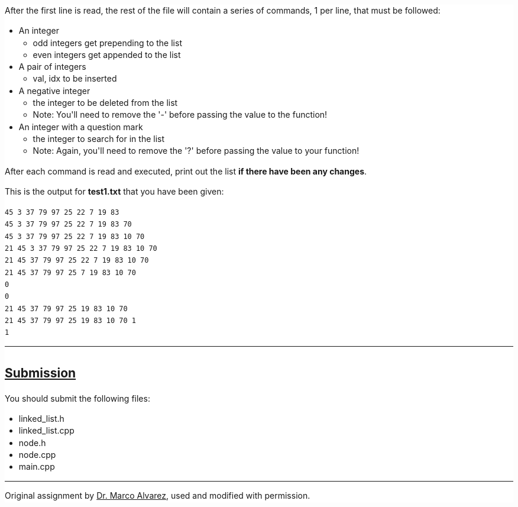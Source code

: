 After the first line is read, the rest of the file will contain a series of commands, 1 per line, that must be followed:

- An integer
  - odd integers get prepending to the list
  - even integers get appended to the list
- A pair of integers
  - val, idx to be inserted
- A negative integer
  - the integer to be deleted from the list
  - Note: You'll need to remove the '-' before passing the value to the function!
- An integer with a question mark
  - the integer to search for in the list
  - Note: Again, you'll need to remove the '?' before passing the value to your function!

After each command is read and executed, print out the list **if there have been any changes**.

This is the output for **test1.txt** that you have been given:

```
45 3 37 79 97 25 22 7 19 83
45 3 37 79 97 25 22 7 19 83 70
45 3 37 79 97 25 22 7 19 83 10 70
21 45 3 37 79 97 25 22 7 19 83 10 70
21 45 37 79 97 25 22 7 19 83 10 70
21 45 37 79 97 25 7 19 83 10 70
0
0
21 45 37 79 97 25 19 83 10 70
21 45 37 79 97 25 19 83 10 70 1
1
```

---

## [Submission](#1-introduction)

You should submit the following files:

- linked_list.h
- linked_list.cpp
- node.h
- node.cpp
- main.cpp
---

Original assignment by [Dr. Marco Alvarez](https://homepage.cs.uri.edu/~malvarez/), used and modified with permission.
